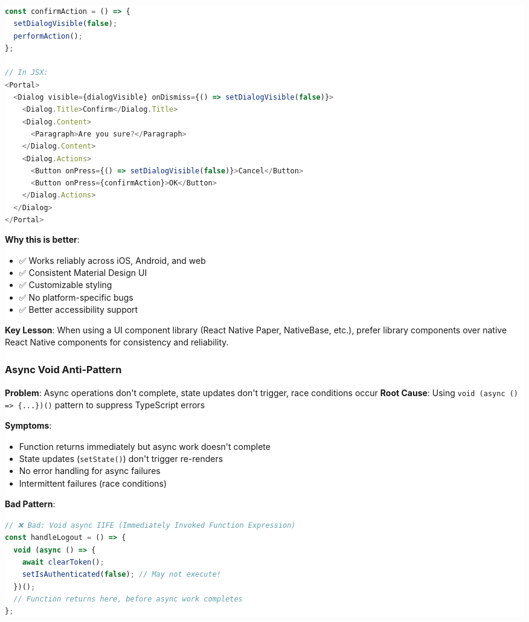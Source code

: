 ```typescript
const confirmAction = () => {
  setDialogVisible(false);
  performAction();
};

// In JSX:
<Portal>
  <Dialog visible={dialogVisible} onDismiss={() => setDialogVisible(false)}>
    <Dialog.Title>Confirm</Dialog.Title>
    <Dialog.Content>
      <Paragraph>Are you sure?</Paragraph>
    </Dialog.Content>
    <Dialog.Actions>
      <Button onPress={() => setDialogVisible(false)}>Cancel</Button>
      <Button onPress={confirmAction}>OK</Button>
    </Dialog.Actions>
  </Dialog>
</Portal>
```

**Why this is better**:
- ✅ Works reliably across iOS, Android, and web
- ✅ Consistent Material Design UI
- ✅ Customizable styling
- ✅ No platform-specific bugs
- ✅ Better accessibility support

**Key Lesson**: When using a UI component library (React Native Paper, NativeBase, etc.), prefer library components over native React Native components for consistency and reliability.

### Async Void Anti-Pattern

**Problem**: Async operations don't complete, state updates don't trigger, race conditions occur
**Root Cause**: Using `void (async () => {...})()` pattern to suppress TypeScript errors

**Symptoms**:
- Function returns immediately but async work doesn't complete
- State updates (`setState()`) don't trigger re-renders
- No error handling for async failures
- Intermittent failures (race conditions)

**Bad Pattern**:
```typescript
// ❌ Bad: Void async IIFE (Immediately Invoked Function Expression)
const handleLogout = () => {
  void (async () => {
    await clearToken();
    setIsAuthenticated(false); // May not execute!
  })();
  // Function returns here, before async work completes
};
```
